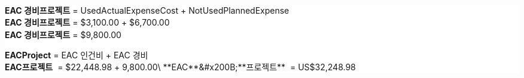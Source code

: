    **EAC 경비**&#x200B;**프로젝트** = UsedActualExpenseCost + NotUsedPlannedExpense\
   **EAC 경비**&#x200B;**프로젝트** = $3,100.00 + $6,700.00\
   **EAC 경비**&#x200B;**프로젝트** = $9,800.00

   **EAC**&#x200B;**Project** = EAC 인건비 + EAC 경비\
   **EAC**&#x200B;**프로젝트**  = $22,448.98 + 9,800.00\
   **EAC**&#x200B;**프로젝트**  = US$32,248.98
